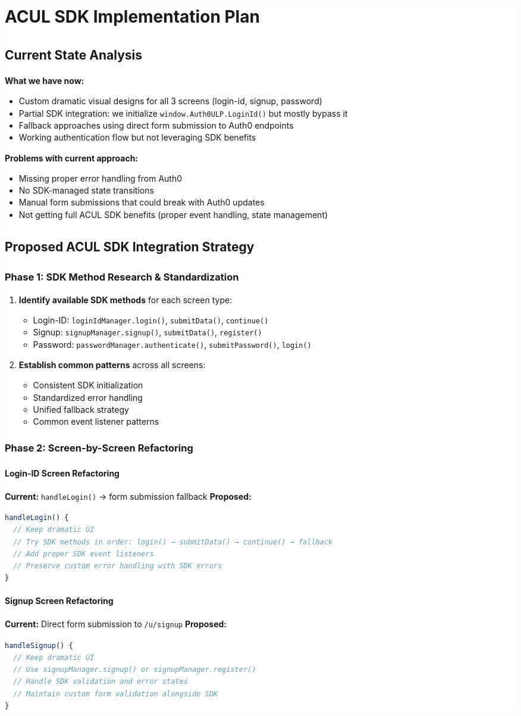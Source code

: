 # ACUL SDK Implementation Plan

## Current State Analysis

**What we have now:**
- Custom dramatic visual designs for all 3 screens (login-id, signup, password)
- Partial SDK integration: we initialize `window.Auth0ULP.LoginId()` but mostly bypass it
- Fallback approaches using direct form submission to Auth0 endpoints
- Working authentication flow but not leveraging SDK benefits

**Problems with current approach:**
- Missing proper error handling from Auth0
- No SDK-managed state transitions
- Manual form submissions that could break with Auth0 updates
- Not getting full ACUL SDK benefits (proper event handling, state management)

## Proposed ACUL SDK Integration Strategy

### Phase 1: SDK Method Research & Standardization
1. **Identify available SDK methods** for each screen type:
   - Login-ID: `loginIdManager.login()`, `submitData()`, `continue()`
   - Signup: `signupManager.signup()`, `submitData()`, `register()`
   - Password: `passwordManager.authenticate()`, `submitPassword()`, `login()`

2. **Establish common patterns** across all screens:
   - Consistent SDK initialization
   - Standardized error handling
   - Unified fallback strategy
   - Common event listener patterns

### Phase 2: Screen-by-Screen Refactoring

#### Login-ID Screen Refactoring
**Current:** `handleLogin()` → form submission fallback
**Proposed:**
```javascript
handleLogin() {
  // Keep dramatic UI
  // Try SDK methods in order: login() → submitData() → continue() → fallback
  // Add proper SDK event listeners
  // Preserve custom error handling with SDK errors
}
```

#### Signup Screen Refactoring
**Current:** Direct form submission to `/u/signup`
**Proposed:**
```javascript
handleSignup() {
  // Keep dramatic UI
  // Use signupManager.signup() or signupManager.register()
  // Handle SDK validation and error states
  // Maintain custom form validation alongside SDK
}
```

